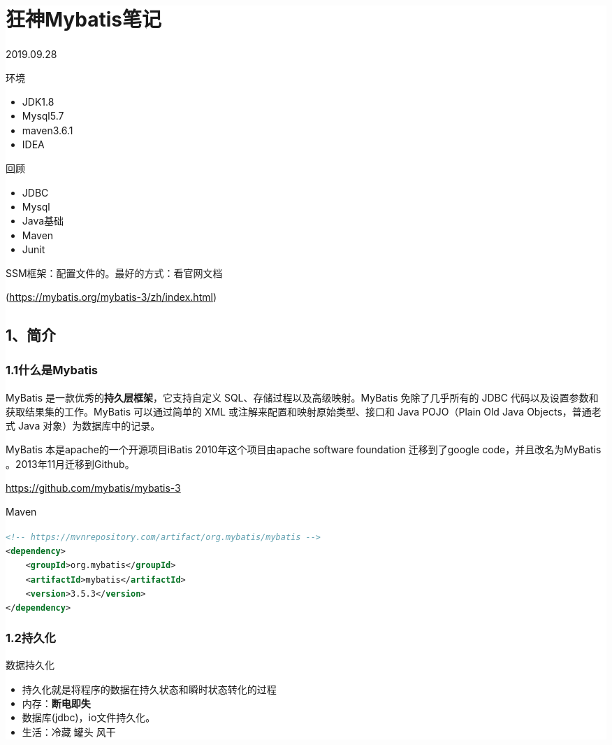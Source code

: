 # 狂神Mybatis笔记

2019.09.28

环境

- JDK1.8
- Mysql5.7
- maven3.6.1
- IDEA

回顾

- JDBC
- Mysql
- Java基础
- Maven
- Junit

SSM框架：配置文件的。最好的方式：看官网文档

(https://mybatis.org/mybatis-3/zh/index.html)

## 1、简介

### 1.1什么是Mybatis

MyBatis 是一款优秀的**持久层框架**，它支持自定义 SQL、存储过程以及高级映射。MyBatis 免除了几乎所有的 JDBC 代码以及设置参数和获取结果集的工作。MyBatis 可以通过简单的 XML 或注解来配置和映射原始类型、接口和 Java POJO（Plain Old Java Objects，普通老式 Java 对象）为数据库中的记录。

MyBatis 本是apache的一个开源项目iBatis 2010年这个项目由apache software foundation 迁移到了google code，并且改名为MyBatis 。2013年11月迁移到Github。

https://github.com/mybatis/mybatis-3

Maven

```xml
<!-- https://mvnrepository.com/artifact/org.mybatis/mybatis -->
<dependency>
    <groupId>org.mybatis</groupId>
    <artifactId>mybatis</artifactId>
    <version>3.5.3</version>
</dependency>

```

### 1.2持久化

数据持久化

- 持久化就是将程序的数据在持久状态和瞬时状态转化的过程
- 内存：**断电即失**
- 数据库(jdbc)，io文件持久化。
- 生活：冷藏 罐头 风干
